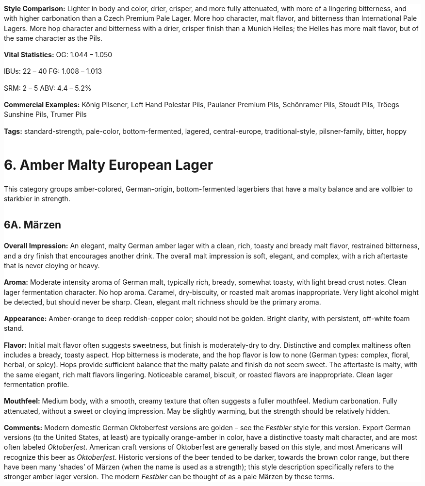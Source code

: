 **Style Comparison:** Lighter in body and color, drier, crisper, and more fully attenuated, with more of a lingering bitterness, and with higher carbonation than a Czech Premium Pale Lager. More hop character, malt flavor, and bitterness than International Pale Lagers. More hop character and bitterness with a drier, crisper finish than a Munich Helles; the Helles has more malt flavor, but of the same character as the Pils.

**Vital Statistics:** OG: 1.044 – 1.050

IBUs: 22 – 40 FG: 1.008 – 1.013

SRM: 2 – 5 ABV: 4.4 – 5.2%

**Commercial Examples:** König Pilsener, Left Hand Polestar Pils, Paulaner Premium Pils, Schönramer Pils, Stoudt Pils, Tröegs Sunshine Pils, Trumer Pils

**Tags:** standard-strength, pale-color, bottom-fermented, lagered, central-europe, traditional-style, pilsner-family, bitter, hoppy

<span id="_Toc418087760" class="anchor"></span>

<a name="6-amber-malty-european-lager"></a>
6. Amber Malty European Lager
=============================

This category groups amber-colored, German-origin, bottom-fermented lagerbiers that have a malty balance and are vollbier to starkbier in strength.

<a name="6a-märzen"></a>
6A. Märzen
----------

**Overall Impression:** An elegant, malty German amber lager with a clean, rich, toasty and bready malt flavor, restrained bitterness, and a dry finish that encourages another drink. The overall malt impression is soft, elegant, and complex, with a rich aftertaste that is never cloying or heavy.

**Aroma:** Moderate intensity aroma of German malt, typically rich, bready, somewhat toasty, with light bread crust notes. Clean lager fermentation character. No hop aroma. Caramel, dry-biscuity, or roasted malt aromas inappropriate. Very light alcohol might be detected, but should never be sharp. Clean, elegant malt richness should be the primary aroma.

**Appearance:** Amber-orange to deep reddish-copper color; should not be golden. Bright clarity, with persistent, off-white foam stand.

**Flavor:** Initial malt flavor often suggests sweetness, but finish is moderately-dry to dry. Distinctive and complex maltiness often includes a bready, toasty aspect. Hop bitterness is moderate, and the hop flavor is low to none (German types: complex, floral, herbal, or spicy). Hops provide sufficient balance that the malty palate and finish do not seem sweet. The aftertaste is malty, with the same elegant, rich malt flavors lingering. Noticeable caramel, biscuit, or roasted flavors are inappropriate. Clean lager fermentation profile.

**Mouthfeel:** Medium body, with a smooth, creamy texture that often suggests a fuller mouthfeel. Medium carbonation. Fully attenuated, without a sweet or cloying impression. May be slightly warming, but the strength should be relatively hidden.

**Comments:** Modern domestic German Oktoberfest versions are golden – see the *Festbier* style for this version. Export German versions (to the United States, at least) are typically orange-amber in color, have a distinctive toasty malt character, and are most often labeled *Oktoberfest*. American craft versions of Oktoberfest are generally based on this style, and most Americans will recognize this beer as *Oktoberfest*. Historic versions of the beer tended to be darker, towards the brown color range, but there have been many ‘shades’ of Märzen (when the name is used as a strength); this style description specifically refers to the stronger amber lager version. The modern *Festbier* can be thought of as a pale Märzen by these terms.

